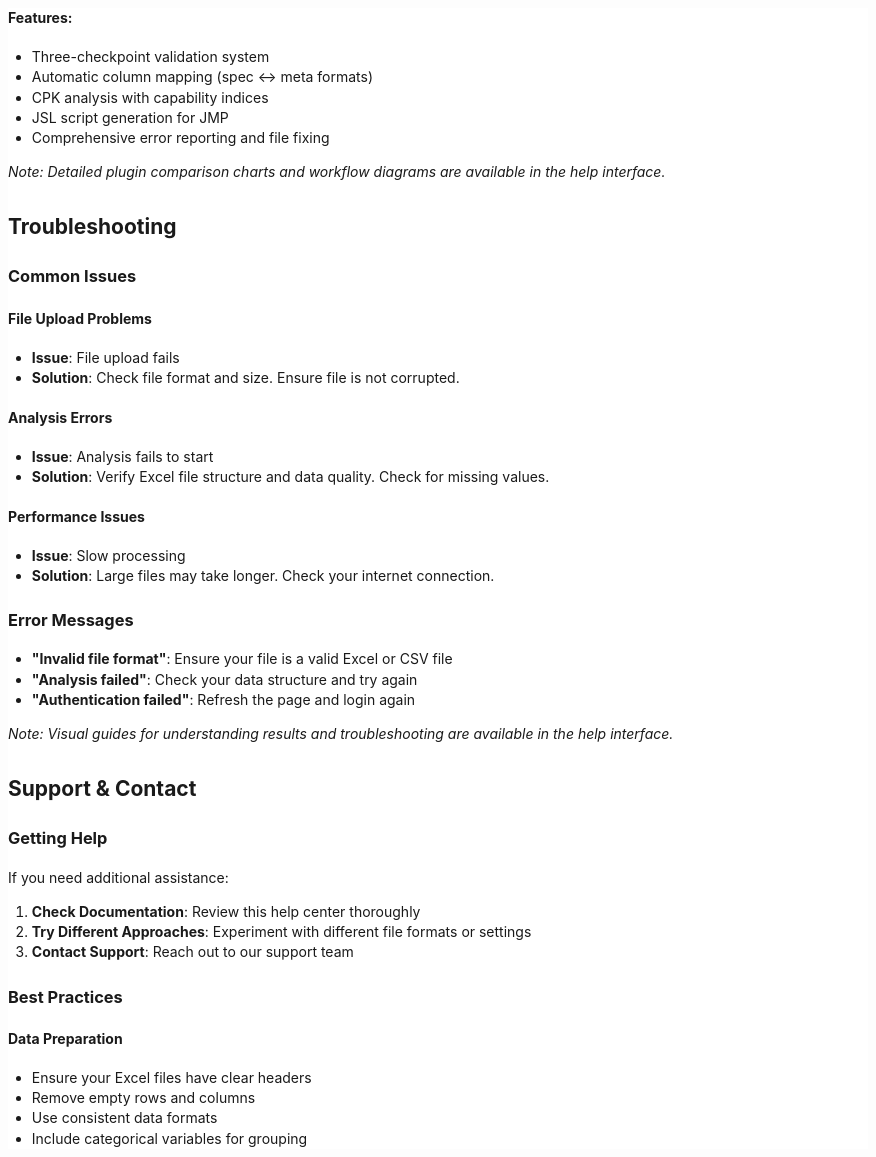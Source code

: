 #### **Features:**
- Three-checkpoint validation system
- Automatic column mapping (spec ↔ meta formats)
- CPK analysis with capability indices
- JSL script generation for JMP
- Comprehensive error reporting and file fixing

*Note: Detailed plugin comparison charts and workflow diagrams are available in the help interface.*

## Troubleshooting

### Common Issues

#### File Upload Problems
- **Issue**: File upload fails
- **Solution**: Check file format and size. Ensure file is not corrupted.

#### Analysis Errors
- **Issue**: Analysis fails to start
- **Solution**: Verify Excel file structure and data quality. Check for missing values.

#### Performance Issues
- **Issue**: Slow processing
- **Solution**: Large files may take longer. Check your internet connection.

### Error Messages
- **"Invalid file format"**: Ensure your file is a valid Excel or CSV file
- **"Analysis failed"**: Check your data structure and try again
- **"Authentication failed"**: Refresh the page and login again

*Note: Visual guides for understanding results and troubleshooting are available in the help interface.*

## Support & Contact

### Getting Help

If you need additional assistance:

1. **Check Documentation**: Review this help center thoroughly
2. **Try Different Approaches**: Experiment with different file formats or settings
3. **Contact Support**: Reach out to our support team

### Best Practices

#### Data Preparation
- Ensure your Excel files have clear headers
- Remove empty rows and columns
- Use consistent data formats
- Include categorical variables for grouping
